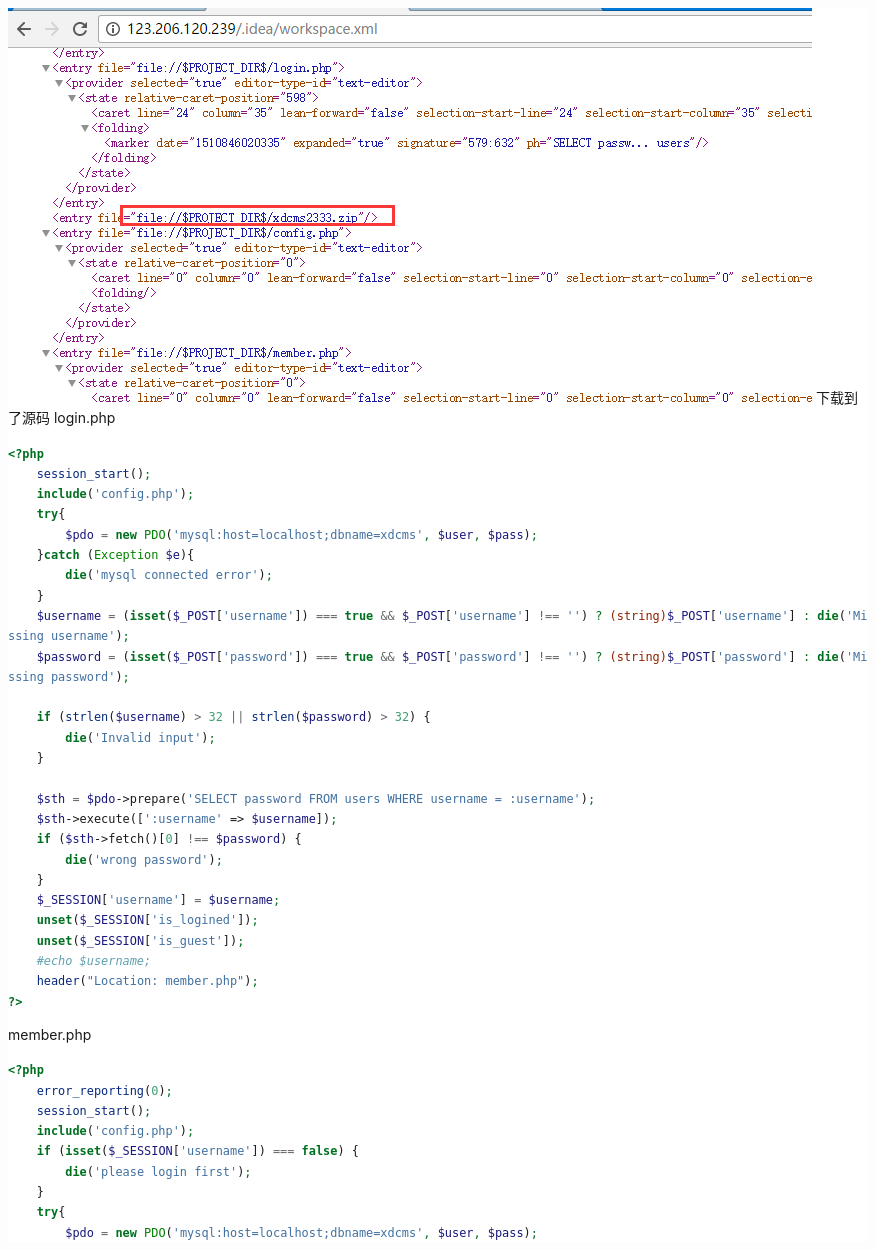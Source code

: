 ![](/img/2017lctf5.png) 
下载到了源码
login.php
```php
<?php
	session_start();
	include('config.php');
	try{
		$pdo = new PDO('mysql:host=localhost;dbname=xdcms', $user, $pass);
	}catch (Exception $e){
		die('mysql connected error');
	}
	$username = (isset($_POST['username']) === true && $_POST['username'] !== '') ? (string)$_POST['username'] : die('Missing username');
    $password = (isset($_POST['password']) === true && $_POST['password'] !== '') ? (string)$_POST['password'] : die('Missing password');

    if (strlen($username) > 32 || strlen($password) > 32) {
        die('Invalid input');
    }

    $sth = $pdo->prepare('SELECT password FROM users WHERE username = :username');
    $sth->execute([':username' => $username]);
    if ($sth->fetch()[0] !== $password) {
        die('wrong password');
    }
    $_SESSION['username'] = $username;
	unset($_SESSION['is_logined']);
	unset($_SESSION['is_guest']);
	#echo $username;
	header("Location: member.php");
?>
```
member.php
```php
<?php
	error_reporting(0);
	session_start();
	include('config.php');
	if (isset($_SESSION['username']) === false) {
        die('please login first');
    }
	try{
		$pdo = new PDO('mysql:host=localhost;dbname=xdcms', $user, $pass);
```